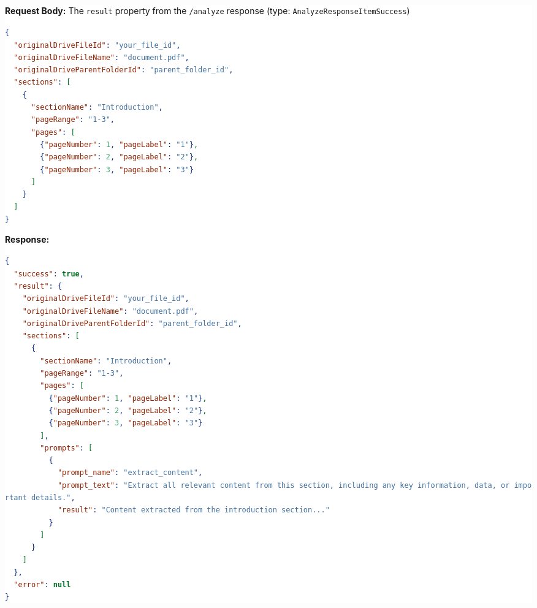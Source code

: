 **Request Body:** The `result` property from the `/analyze` response (type: `AnalyzeResponseItemSuccess`)
```json
{
  "originalDriveFileId": "your_file_id",
  "originalDriveFileName": "document.pdf",
  "originalDriveParentFolderId": "parent_folder_id",
  "sections": [
    {
      "sectionName": "Introduction",
      "pageRange": "1-3",
      "pages": [
        {"pageNumber": 1, "pageLabel": "1"},
        {"pageNumber": 2, "pageLabel": "2"},
        {"pageNumber": 3, "pageLabel": "3"}
      ]
    }
  ]
}
```

**Response:**
```json
{
  "success": true,
  "result": {
    "originalDriveFileId": "your_file_id",
    "originalDriveFileName": "document.pdf",
    "originalDriveParentFolderId": "parent_folder_id",
    "sections": [
      {
        "sectionName": "Introduction",
        "pageRange": "1-3",
        "pages": [
          {"pageNumber": 1, "pageLabel": "1"},
          {"pageNumber": 2, "pageLabel": "2"},
          {"pageNumber": 3, "pageLabel": "3"}
        ],
        "prompts": [
          {
            "prompt_name": "extract_content",
            "prompt_text": "Extract all relevant content from this section, including any key information, data, or important details.",
            "result": "Content extracted from the introduction section..."
          }
        ]
      }
    ]
  },
  "error": null
}
```
